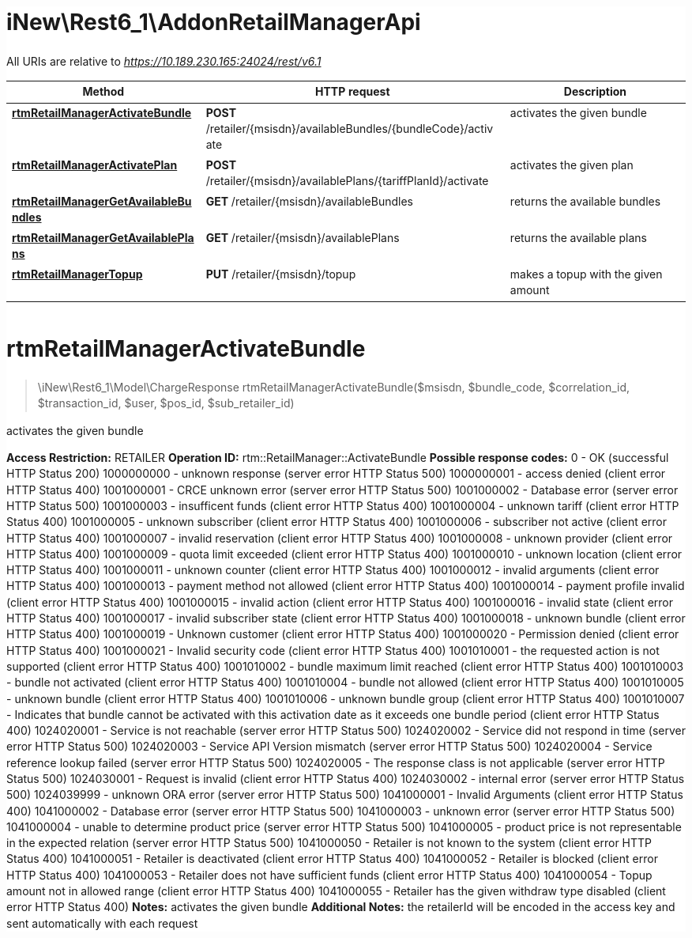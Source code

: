 # iNew\Rest6_1\AddonRetailManagerApi

All URIs are relative to *https://10.189.230.165:24024/rest/v6.1*

Method | HTTP request | Description
------------- | ------------- | -------------
[**rtmRetailManagerActivateBundle**](AddonRetailManagerApi.md#rtmRetailManagerActivateBundle) | **POST** /retailer/{msisdn}/availableBundles/{bundleCode}/activate | activates the given bundle
[**rtmRetailManagerActivatePlan**](AddonRetailManagerApi.md#rtmRetailManagerActivatePlan) | **POST** /retailer/{msisdn}/availablePlans/{tariffPlanId}/activate | activates the given plan
[**rtmRetailManagerGetAvailableBundles**](AddonRetailManagerApi.md#rtmRetailManagerGetAvailableBundles) | **GET** /retailer/{msisdn}/availableBundles | returns the available bundles
[**rtmRetailManagerGetAvailablePlans**](AddonRetailManagerApi.md#rtmRetailManagerGetAvailablePlans) | **GET** /retailer/{msisdn}/availablePlans | returns the available plans
[**rtmRetailManagerTopup**](AddonRetailManagerApi.md#rtmRetailManagerTopup) | **PUT** /retailer/{msisdn}/topup | makes a topup with the given amount


# **rtmRetailManagerActivateBundle**
> \iNew\Rest6_1\Model\ChargeResponse rtmRetailManagerActivateBundle($msisdn, $bundle_code, $correlation_id, $transaction_id, $user, $pos_id, $sub_retailer_id)

activates the given bundle

**Access Restriction:** RETAILER  **Operation ID:** rtm::RetailManager::ActivateBundle  **Possible response codes:**   0 - OK (successful HTTP Status 200)   1000000000 - unknown response (server error HTTP Status 500)   1000000001 - access denied (client error HTTP Status 400)   1001000001 - CRCE unknown error (server error HTTP Status 500)   1001000002 - Database error (server error HTTP Status 500)   1001000003 - insufficent funds (client error HTTP Status 400)   1001000004 - unknown tariff (client error HTTP Status 400)   1001000005 - unknown subscriber (client error HTTP Status 400)   1001000006 - subscriber not active (client error HTTP Status 400)   1001000007 - invalid reservation (client error HTTP Status 400)   1001000008 - unknown provider (client error HTTP Status 400)   1001000009 - quota limit exceeded (client error HTTP Status 400)   1001000010 - unknown location (client error HTTP Status 400)   1001000011 - unknown counter (client error HTTP Status 400)   1001000012 - invalid arguments (client error HTTP Status 400)   1001000013 - payment method not allowed (client error HTTP Status 400)   1001000014 - payment profile invalid (client error HTTP Status 400)   1001000015 - invalid action (client error HTTP Status 400)   1001000016 - invalid state (client error HTTP Status 400)   1001000017 - invalid subscriber state (client error HTTP Status 400)   1001000018 - unknown bundle (client error HTTP Status 400)   1001000019 - Unknown customer (client error HTTP Status 400)   1001000020 - Permission denied (client error HTTP Status 400)   1001000021 - Invalid security code (client error HTTP Status 400)   1001010001 - the requested action is not supported (client error HTTP Status 400)   1001010002 - bundle maximum limit reached (client error HTTP Status 400)   1001010003 - bundle not activated (client error HTTP Status 400)   1001010004 - bundle not allowed (client error HTTP Status 400)   1001010005 - unknown bundle (client error HTTP Status 400)   1001010006 - unknown bundle group (client error HTTP Status 400)   1001010007 - Indicates that bundle cannot be activated with this activation date as it exceeds one bundle period (client error HTTP Status 400)   1024020001 - Service is not reachable (server error HTTP Status 500)   1024020002 - Service did not respond in time (server error HTTP Status 500)   1024020003 - Service API Version mismatch (server error HTTP Status 500)   1024020004 - Service reference lookup failed (server error HTTP Status 500)   1024020005 - The response class is not applicable (server error HTTP Status 500)   1024030001 - Request is invalid (client error HTTP Status 400)   1024030002 - internal error (server error HTTP Status 500)   1024039999 - unknown ORA error (server error HTTP Status 500)   1041000001 - Invalid Arguments (client error HTTP Status 400)   1041000002 - Database error (server error HTTP Status 500)   1041000003 - unknown error (server error HTTP Status 500)   1041000004 - unable to determine product price (server error HTTP Status 500)   1041000005 - product price is not representable in the expected relation (server error HTTP Status 500)   1041000050 - Retailer is not known to the system (client error HTTP Status 400)   1041000051 - Retailer is deactivated (client error HTTP Status 400)   1041000052 - Retailer is blocked (client error HTTP Status 400)   1041000053 - Retailer does not have sufficient funds (client error HTTP Status 400)   1041000054 - Topup amount not in allowed range (client error HTTP Status 400)   1041000055 - Retailer has the given withdraw type disabled (client error HTTP Status 400)  **Notes:**   activates the given bundle  **Additional Notes:**   the retailerId will be encoded in the access key and sent automatically with each request
